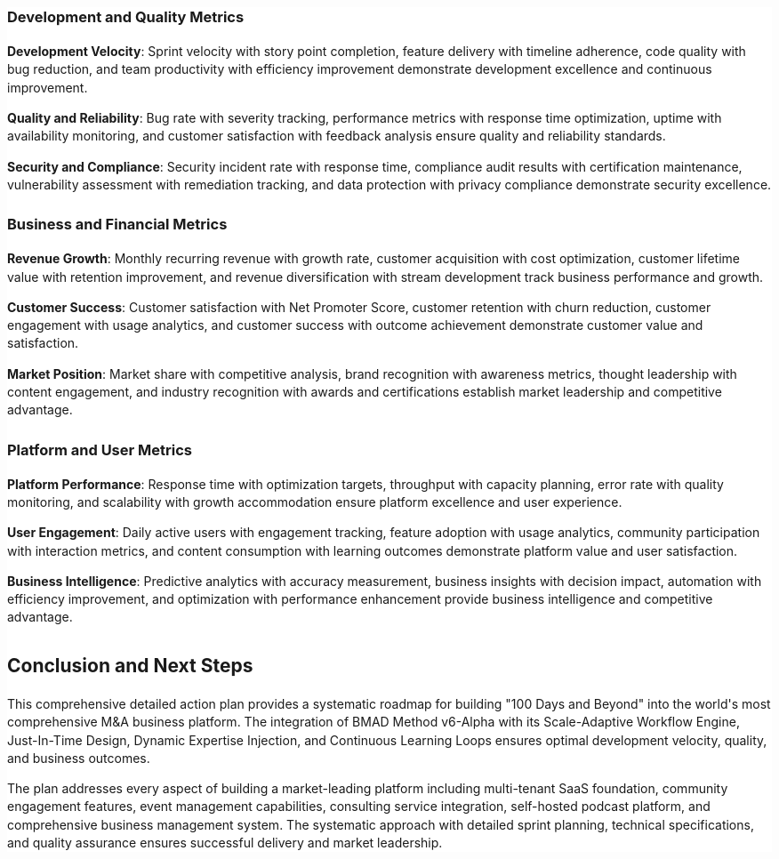 ### Development and Quality Metrics

**Development Velocity**: Sprint velocity with story point completion, feature delivery with timeline adherence, code quality with bug reduction, and team productivity with efficiency improvement demonstrate development excellence and continuous improvement.

**Quality and Reliability**: Bug rate with severity tracking, performance metrics with response time optimization, uptime with availability monitoring, and customer satisfaction with feedback analysis ensure quality and reliability standards.

**Security and Compliance**: Security incident rate with response time, compliance audit results with certification maintenance, vulnerability assessment with remediation tracking, and data protection with privacy compliance demonstrate security excellence.

### Business and Financial Metrics

**Revenue Growth**: Monthly recurring revenue with growth rate, customer acquisition with cost optimization, customer lifetime value with retention improvement, and revenue diversification with stream development track business performance and growth.

**Customer Success**: Customer satisfaction with Net Promoter Score, customer retention with churn reduction, customer engagement with usage analytics, and customer success with outcome achievement demonstrate customer value and satisfaction.

**Market Position**: Market share with competitive analysis, brand recognition with awareness metrics, thought leadership with content engagement, and industry recognition with awards and certifications establish market leadership and competitive advantage.

### Platform and User Metrics

**Platform Performance**: Response time with optimization targets, throughput with capacity planning, error rate with quality monitoring, and scalability with growth accommodation ensure platform excellence and user experience.

**User Engagement**: Daily active users with engagement tracking, feature adoption with usage analytics, community participation with interaction metrics, and content consumption with learning outcomes demonstrate platform value and user satisfaction.

**Business Intelligence**: Predictive analytics with accuracy measurement, business insights with decision impact, automation with efficiency improvement, and optimization with performance enhancement provide business intelligence and competitive advantage.

## Conclusion and Next Steps

This comprehensive detailed action plan provides a systematic roadmap for building "100 Days and Beyond" into the world's most comprehensive M&A business platform. The integration of BMAD Method v6-Alpha with its Scale-Adaptive Workflow Engine, Just-In-Time Design, Dynamic Expertise Injection, and Continuous Learning Loops ensures optimal development velocity, quality, and business outcomes.

The plan addresses every aspect of building a market-leading platform including multi-tenant SaaS foundation, community engagement features, event management capabilities, consulting service integration, self-hosted podcast platform, and comprehensive business management system. The systematic approach with detailed sprint planning, technical specifications, and quality assurance ensures successful delivery and market leadership.
